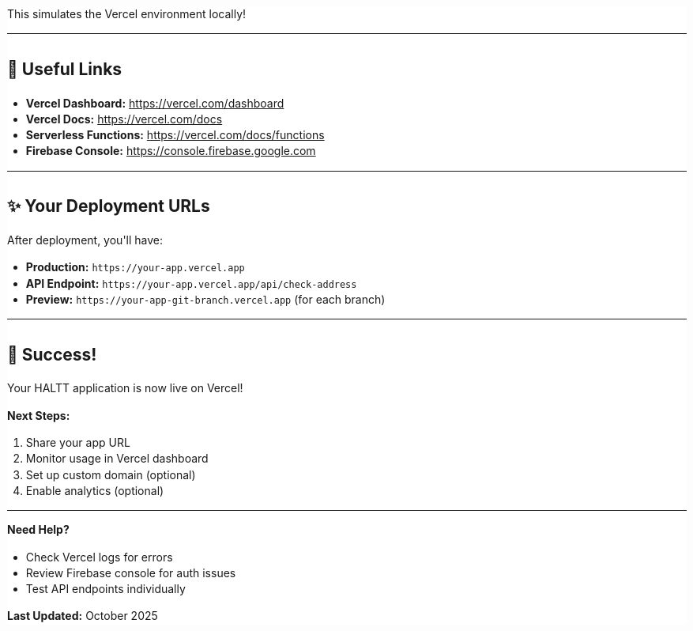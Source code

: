 This simulates the Vercel environment locally!

---

## 🔗 Useful Links

- **Vercel Dashboard:** https://vercel.com/dashboard
- **Vercel Docs:** https://vercel.com/docs
- **Serverless Functions:** https://vercel.com/docs/functions
- **Firebase Console:** https://console.firebase.google.com

---

## ✨ Your Deployment URLs

After deployment, you'll have:
- **Production:** `https://your-app.vercel.app`
- **API Endpoint:** `https://your-app.vercel.app/api/check-address`
- **Preview:** `https://your-app-git-branch.vercel.app` (for each branch)

---

## 🎉 Success!

Your HALTT application is now live on Vercel! 

**Next Steps:**
1. Share your app URL
2. Monitor usage in Vercel dashboard
3. Set up custom domain (optional)
4. Enable analytics (optional)

---

**Need Help?**
- Check Vercel logs for errors
- Review Firebase console for auth issues
- Test API endpoints individually

**Last Updated:** October 2025
